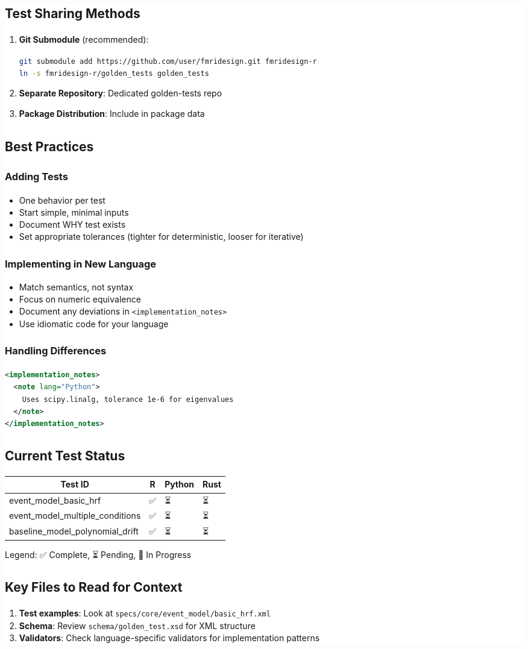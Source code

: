 ## Test Sharing Methods

1. **Git Submodule** (recommended):
   ```bash
   git submodule add https://github.com/user/fmridesign.git fmridesign-r
   ln -s fmridesign-r/golden_tests golden_tests
   ```

2. **Separate Repository**: Dedicated golden-tests repo

3. **Package Distribution**: Include in package data

## Best Practices

### Adding Tests
- One behavior per test
- Start simple, minimal inputs
- Document WHY test exists
- Set appropriate tolerances (tighter for deterministic, looser for iterative)

### Implementing in New Language
- Match semantics, not syntax
- Focus on numeric equivalence
- Document any deviations in `<implementation_notes>`
- Use idiomatic code for your language

### Handling Differences
```xml
<implementation_notes>
  <note lang="Python">
    Uses scipy.linalg, tolerance 1e-6 for eigenvalues
  </note>
</implementation_notes>
```

## Current Test Status

| Test ID | R | Python | Rust |
|---------|---|--------|------|
| event_model_basic_hrf | ✅ | ⏳ | ⏳ |
| event_model_multiple_conditions | ✅ | ⏳ | ⏳ |
| baseline_model_polynomial_drift | ✅ | ⏳ | ⏳ |

Legend: ✅ Complete, ⏳ Pending, 🚧 In Progress

## Key Files to Read for Context

1. **Test examples**: Look at `specs/core/event_model/basic_hrf.xml`
2. **Schema**: Review `schema/golden_test.xsd` for XML structure
3. **Validators**: Check language-specific validators for implementation patterns
